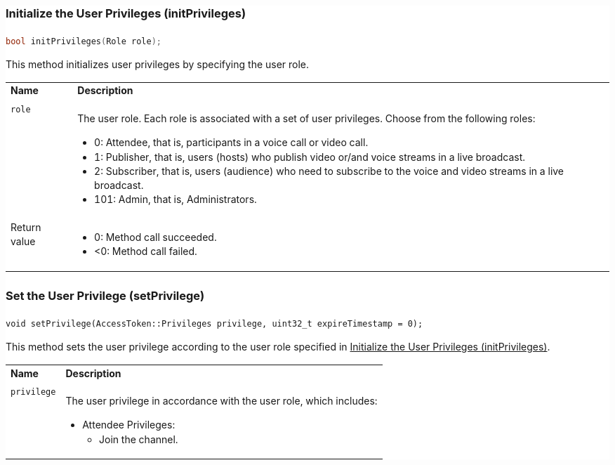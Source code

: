 <a name="initPrivilegesCpp"></a>

### Initialize the User Privileges \(initPrivileges\)

```c++
bool initPrivileges(Role role);
```

This method initializes user privileges by specifying the user role.

<table>
<colgroup>
<col/>
<col/>
</colgroup>
<tbody>
<tr><td><strong>Name</strong></td>
<td><strong>Description</strong></td>
</tr>
<tr><td><code>role</code></td>
<td><p>The user role. Each role is associated with a set of user privileges. Choose from the following roles:</p>
<ul>
<li>0: Attendee, that is, participants in a voice call or video call.</li>
<li>1: Publisher, that is, users (hosts) who publish video or/and voice streams in a live broadcast.</li>
<li>2: Subscriber, that is, users (audience) who need to subscribe to the voice and video streams in a live broadcast.</li>
<li>101: Admin, that is, Administrators.</li>
</ul>
</td>
</tr>
<tr><td>Return value</td>
<td><ul>
<li>0: Method call succeeded.</li>
<li>&lt;0: Method call failed.</li>
</ul>
</td>
</tr>
</tbody>
</table>

<a name="setPrivilegeCpp"></a>

### Set the User Privilege \(setPrivilege\)

```
void setPrivilege(AccessToken::Privileges privilege, uint32_t expireTimestamp = 0);
```

This method sets the user privilege according to the user role specified in [Initialize the User Privileges \(initPrivileges\)](#initPrivilegesCpp).

<table>
<colgroup>
<col/>
<col/>
</colgroup>
<tbody>
<tr><td><strong>Name</strong></td>
<td><strong>Description</stromg></td>
</tr>
<tr><td><code>privilege</code></td>
<td><p>The user privilege in accordance with the user role, which includes:</p>
<ul>
<li>Attendee Privileges:<ul>
<li>Join the channel.</li>